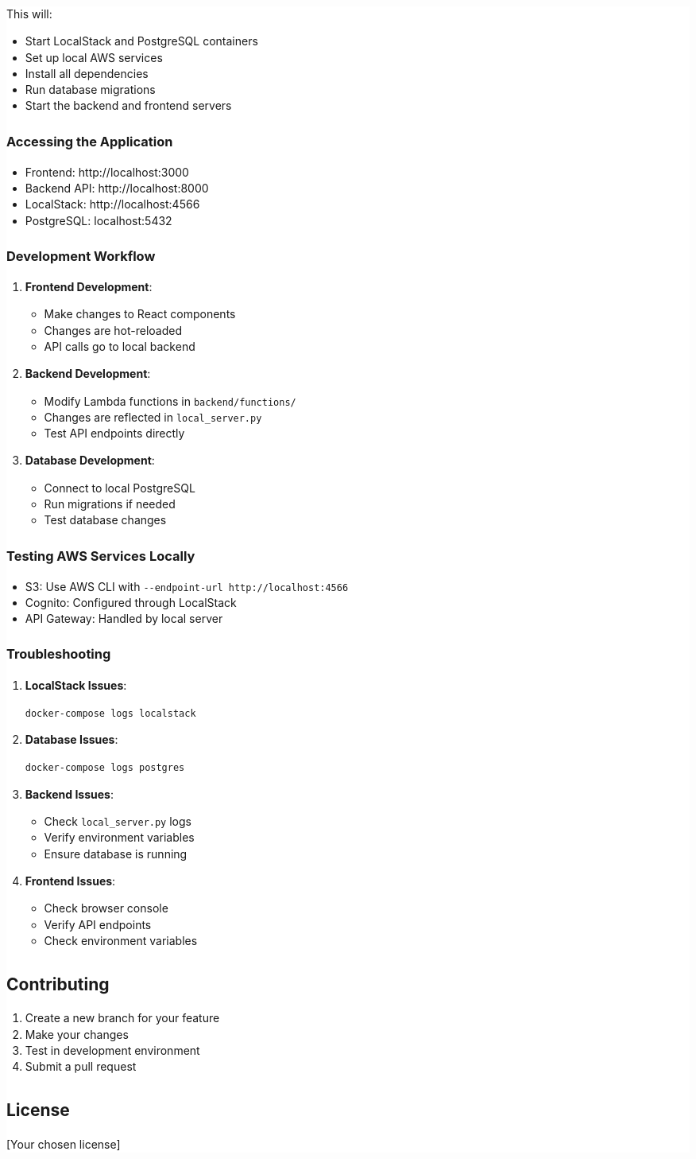 This will:
- Start LocalStack and PostgreSQL containers
- Set up local AWS services
- Install all dependencies
- Run database migrations
- Start the backend and frontend servers

### Accessing the Application
- Frontend: http://localhost:3000
- Backend API: http://localhost:8000
- LocalStack: http://localhost:4566
- PostgreSQL: localhost:5432

### Development Workflow
1. **Frontend Development**:
   - Make changes to React components
   - Changes are hot-reloaded
   - API calls go to local backend

2. **Backend Development**:
   - Modify Lambda functions in `backend/functions/`
   - Changes are reflected in `local_server.py`
   - Test API endpoints directly

3. **Database Development**:
   - Connect to local PostgreSQL
   - Run migrations if needed
   - Test database changes

### Testing AWS Services Locally
- S3: Use AWS CLI with `--endpoint-url http://localhost:4566`
- Cognito: Configured through LocalStack
- API Gateway: Handled by local server

### Troubleshooting
1. **LocalStack Issues**:
   ```bash
   docker-compose logs localstack
   ```

2. **Database Issues**:
   ```bash
   docker-compose logs postgres
   ```

3. **Backend Issues**:
   - Check `local_server.py` logs
   - Verify environment variables
   - Ensure database is running

4. **Frontend Issues**:
   - Check browser console
   - Verify API endpoints
   - Check environment variables

## Contributing

1. Create a new branch for your feature
2. Make your changes
3. Test in development environment
4. Submit a pull request

## License

[Your chosen license] 
